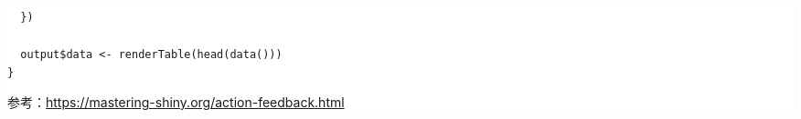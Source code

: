 ```
  })
  
  output$data <- renderTable(head(data()))
}
```

参考：https://mastering-shiny.org/action-feedback.html






